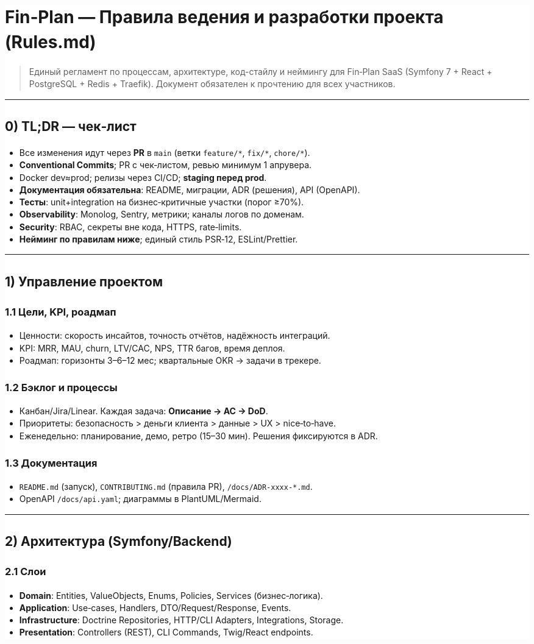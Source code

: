 # Fin‑Plan — Правила ведения и разработки проекта (Rules.md)

> Единый регламент по процессам, архитектуре, код-стайлу и неймингу для Fin‑Plan SaaS (Symfony 7 + React + PostgreSQL + Redis + Traefik). Документ обязателен к прочтению для всех участников.

---

## 0) TL;DR — чек‑лист

* Все изменения идут через **PR** в `main` (ветки `feature/*`, `fix/*`, `chore/*`).
* **Conventional Commits**; PR с чек‑листом, ревью минимум 1 апрувера.
* Docker dev≈prod; релизы через CI/CD; **staging перед prod**.
* **Документация обязательна**: README, миграции, ADR (решения), API (OpenAPI).
* **Тесты**: unit+integration на бизнес‑критичные участки (порог ≥70%).
* **Observability**: Monolog, Sentry, метрики; каналы логов по доменам.
* **Security**: RBAC, секреты вне кода, HTTPS, rate‑limits.
* **Нейминг по правилам ниже**; единый стиль PSR‑12, ESLint/Prettier.

---

## 1) Управление проектом

### 1.1 Цели, KPI, роадмап

* Ценности: скорость инсайтов, точность отчётов, надёжность интеграций.
* KPI: MRR, MAU, churn, LTV/CAC, NPS, TTR багов, время деплоя.
* Роадмап: горизонты 3–6–12 мес; квартальные OKR → задачи в трекере.

### 1.2 Бэклог и процессы

* Канбан/Jira/Linear. Каждая задача: **Описание → AC → DoD**.
* Приоритеты: безопасность > деньги клиента > данные > UX > nice‑to‑have.
* Еженедельно: планирование, демо, ретро (15–30 мин). Решения фиксируются в ADR.

### 1.3 Документация

* `README.md` (запуск), `CONTRIBUTING.md` (правила PR), `/docs/ADR-xxxx-*.md`.
* OpenAPI `/docs/api.yaml`; диаграммы в PlantUML/Mermaid.

---

## 2) Архитектура (Symfony/Backend)

### 2.1 Слои

* **Domain**: Entities, ValueObjects, Enums, Policies, Services (бизнес‑логика).
* **Application**: Use‑cases, Handlers, DTO/Request/Response, Events.
* **Infrastructure**: Doctrine Repositories, HTTP/CLI Adapters, Integrations, Storage.
* **Presentation**: Controllers (REST), CLI Commands, Twig/React endpoints.
